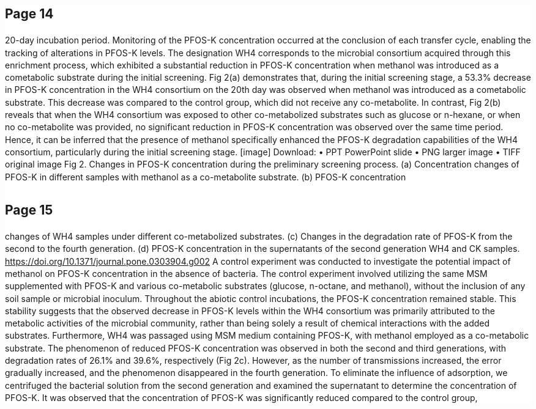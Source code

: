 ## Page 14

20-day incubation period. Monitoring of the PFOS-K concentration
occurred at the conclusion of each transfer cycle, enabling the
tracking of alterations in PFOS-K levels. The designation WH4
corresponds to the microbial consortium acquired through this
enrichment process, which exhibited a substantial reduction in
PFOS-K concentration when methanol was introduced as a cometabolic substrate during the initial screening.
Fig 2(a) demonstrates that, during the initial screening stage, a
53.3% decrease in PFOS-K concentration in the WH4 consortium on
the 20th day was observed when methanol was introduced as a cometabolic substrate. This decrease was compared to the control
group, which did not receive any co-metabolite. In contrast, Fig
2(b) reveals that when the WH4 consortium was exposed to other
co-metabolized substrates such as glucose or n-hexane, or when no
co-metabolite was provided, no significant reduction in PFOS-K
concentration was observed over the same time period. Hence, it
can be inferred that the presence of methanol specifically enhanced
the PFOS-K degradation capabilities of the WH4 consortium,
particularly during the initial screening stage.
[image]
Download:
•  PPT
PowerPoint slide
•  PNG
larger image
•  TIFF
original image
Fig 2. Changes in PFOS-K concentration during the preliminary
screening process.
(a) Concentration changes of PFOS-K in different samples with
methanol as a co-metabolite substrate. (b) PFOS-K concentration

## Page 15

changes of WH4 samples under different co-metabolized substrates.
(c) Changes in the degradation rate of PFOS-K from the second to
the fourth generation. (d) PFOS-K concentration in the supernatants
of the second generation WH4 and CK samples.
https://doi.org/10.1371/journal.pone.0303904.g002
A control experiment was conducted to investigate the potential
impact of methanol on PFOS-K concentration in the absence of
bacteria. The control experiment involved utilizing the same MSM
supplemented with PFOS-K and various co-metabolic substrates
(glucose, n-octane, and methanol), without the inclusion of any soil
sample or microbial inoculum. Throughout the abiotic control
incubations, the PFOS-K concentration remained stable. This
stability suggests that the observed decrease in PFOS-K levels within
the WH4 consortium was primarily attributed to the metabolic
activities of the microbial community, rather than being solely a
result of chemical interactions with the added substrates.
Furthermore, WH4 was passaged using MSM medium containing
PFOS-K, with methanol employed as a co-metabolic substrate. The
phenomenon of reduced PFOS-K concentration was observed in
both the second and third generations, with degradation rates of
26.1% and 39.6%, respectively (Fig 2c). However, as the number of
transmissions increased, the error gradually increased, and the
phenomenon disappeared in the fourth generation. To eliminate the
influence of adsorption, we centrifuged the bacterial solution from
the second generation and examined the supernatant to determine
the concentration of PFOS-K. It was observed that the concentration
of PFOS-K was significantly reduced compared to the control group,